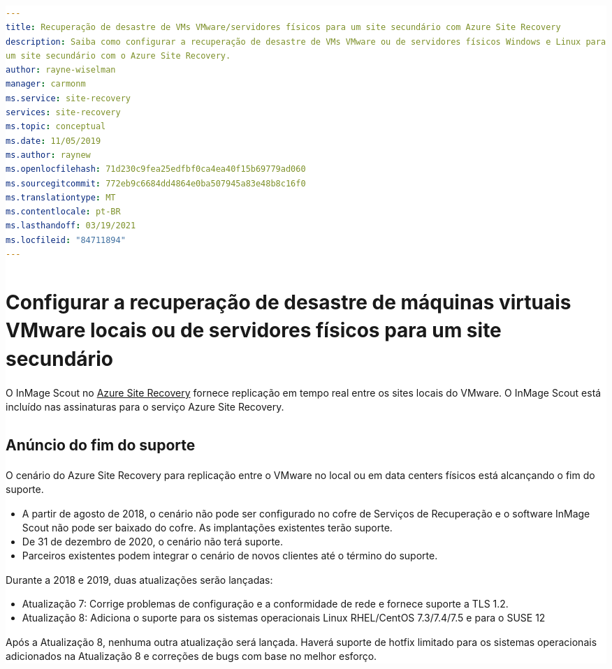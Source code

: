 ```yaml
---
title: Recuperação de desastre de VMs VMware/servidores físicos para um site secundário com Azure Site Recovery
description: Saiba como configurar a recuperação de desastre de VMs VMware ou de servidores físicos Windows e Linux para um site secundário com o Azure Site Recovery.
author: rayne-wiselman
manager: carmonm
ms.service: site-recovery
services: site-recovery
ms.topic: conceptual
ms.date: 11/05/2019
ms.author: raynew
ms.openlocfilehash: 71d230c9fea25edfbf0ca4ea40f15b69779ad060
ms.sourcegitcommit: 772eb9c6684dd4864e0ba507945a83e48b8c16f0
ms.translationtype: MT
ms.contentlocale: pt-BR
ms.lasthandoff: 03/19/2021
ms.locfileid: "84711894"
---
```

# <a name="set-up-disaster-recovery-of-on-premises-vmware-virtual-machines-or-physical-servers-to-a-secondary-site"></a>Configurar a recuperação de desastre de máquinas virtuais VMware locais ou de servidores físicos para um site secundário

O InMage Scout no [Azure Site Recovery](site-recovery-overview.md) fornece replicação em tempo real entre os sites locais do VMware. O InMage Scout está incluído nas assinaturas para o serviço Azure Site Recovery.

## <a name="end-of-support-announcement"></a>Anúncio do fim do suporte

O cenário do Azure Site Recovery para replicação entre o VMware no local ou em data centers físicos está alcançando o fim do suporte.

-   A partir de agosto de 2018, o cenário não pode ser configurado no cofre de Serviços de Recuperação e o software InMage Scout não pode ser baixado do cofre. As implantações existentes terão suporte. 
-   De 31 de dezembro de 2020, o cenário não terá suporte.
- Parceiros existentes podem integrar o cenário de novos clientes até o término do suporte.

Durante a 2018 e 2019, duas atualizações serão lançadas: 

-   Atualização 7: Corrige problemas de configuração e a conformidade de rede e fornece suporte a TLS 1.2.
-   Atualização 8: Adiciona o suporte para os sistemas operacionais Linux RHEL/CentOS 7.3/7.4/7.5 e para o SUSE 12

Após a Atualização 8, nenhuma outra atualização será lançada. Haverá suporte de hotfix limitado para os sistemas operacionais adicionados na Atualização 8 e correções de bugs com base no melhor esforço.

